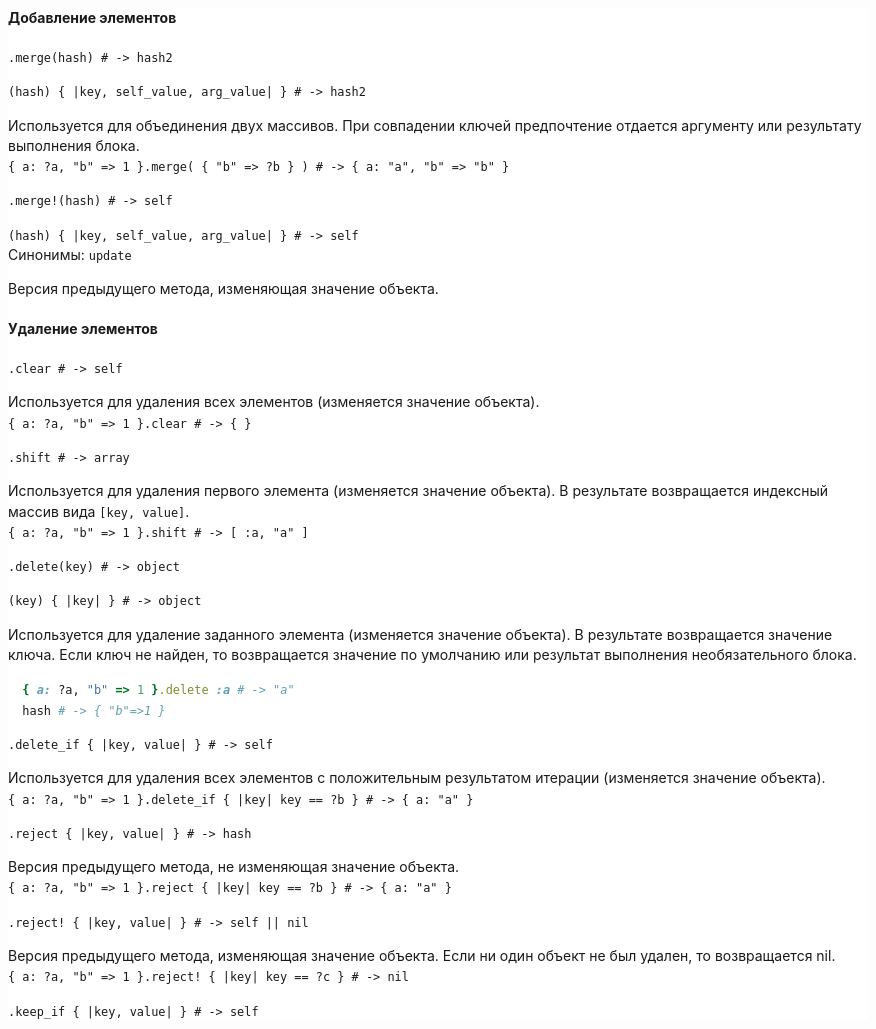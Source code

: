 #### Добавление элементов

`.merge(hash) # -> hash2`

`(hash) { |key, self_value, arg_value| } # -> hash2`

Используется для объединения двух массивов. При совпадении ключей предпочтение отдается аргументу или результату выполнения блока.  
`{ a: ?a, "b" => 1 }.merge( { "b" => ?b } ) # -> { a: "a", "b" => "b" }`

`.merge!(hash) # -> self`

`(hash) { |key, self_value, arg_value| } # -> self`  
Синонимы: `update`

Версия предыдущего метода, изменяющая значение объекта.

#### Удаление элементов

`.clear # -> self`

Используется для удаления всех элементов (изменяется значение объекта).  
`{ a: ?a, "b" => 1 }.clear # -> { }`

`.shift # -> array`

Используется для удаления первого элемента (изменяется значение объекта). В результате возвращается индексный массив вида `[key, value]`.  
`{ a: ?a, "b" => 1 }.shift # -> [ :a, "a" ]`

`.delete(key) # -> object`

`(key) { |key| } # -> object`

Используется для удаление заданного элемента (изменяется значение объекта). В результате возвращается значение ключа. Если ключ не найден, то возвращается значение по умолчанию или результат выполнения необязательного блока.

~~~~~ ruby
  { a: ?a, "b" => 1 }.delete :a # -> "a"
  hash # -> { "b"=>1 }
~~~~~

`.delete_if { |key, value| } # -> self`

Используется для удаления всех элементов с положительным результатом итерации (изменяется значение объекта).  
`{ a: ?a, "b" => 1 }.delete_if { |key| key == ?b } # -> { a: "a" }`

`.reject { |key, value| } # -> hash`

Версия предыдущего метода, не изменяющая значение объекта.  
`{ a: ?a, "b" => 1 }.reject { |key| key == ?b } # -> { a: "a" }`

`.reject! { |key, value| } # -> self || nil`

Версия предыдущего метода, изменяющая значение объекта. Если ни один объект не был удален, то возвращается nil.  
`{ a: ?a, "b" => 1 }.reject! { |key| key == ?c } # -> nil`

`.keep_if { |key, value| } # -> self`
